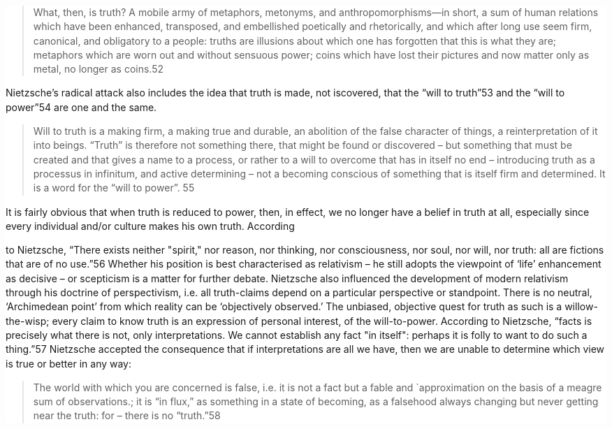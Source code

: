 > What, then, is truth? A mobile army of metaphors,
> metonyms, and anthropomorphisms—in short, a sum of
> human relations which have been enhanced, transposed,
> and embellished poetically and rhetorically, and which
> after long use seem firm, canonical, and obligatory to a
> people: truths are illusions about which one has forgotten
> that this is what they are; metaphors which are worn out
> and without sensuous power; coins which have lost their
> pictures and now matter only as metal, no longer as
> coins.52

Nietzsche’s radical attack also includes the idea that truth is
made, not iscovered, that the “will to truth”53 and the “will to
power”54 are one and the same.

> Will to truth is a making firm, a making true and durable,
> an abolition of the false character of things, a
> reinterpretation of it into beings. “Truth” is therefore not
> something there, that might be found or discovered – but
> something that must be created and that gives a name to a
> process, or rather to a will to overcome that has in itself
> no end – introducing truth as a processus in infinitum, and
> active determining – not a becoming conscious of
> something that is itself firm and determined. It is a word
> for the “will to power”. 55

It is fairly obvious that when truth is reduced to power, then, in
effect, we no longer have a belief in truth at all, especially since
every individual and/or culture makes his own truth. According

to Nietzsche, “There exists neither "spirit," nor reason, nor
thinking, nor consciousness, nor soul, nor will, nor truth: all are
fictions that are of no use.”56
Whether his position is best characterised as relativism – he still
adopts the viewpoint of ‘life’ enhancement as decisive – or
scepticism is a matter for further debate. Nietzsche also
influenced the development of modern relativism through his
doctrine of perspectivism, i.e. all truth-claims depend on a
particular perspective or standpoint. There is no neutral,
‘Archimedean point’ from which reality can be ‘objectively
observed.’ The unbiased, objective quest for truth as such is a
willow-the-wisp; every claim to know truth is an expression of
personal interest, of the will-to-power. According to Nietzsche,
“facts is precisely what there is not, only interpretations. We
cannot establish any fact "in itself": perhaps it is folly to want
to do such a thing.”57 Nietzsche accepted the consequence that
if interpretations are all we have, then we are unable to
determine which view is true or better in any way:

> The world with which you are concerned is false, i.e. it is
> not a fact but a fable and `approximation on the basis of a
> meagre sum of observations.; it is “in flux,” as something
> in a state of becoming, as a falsehood always changing but
> never getting near the truth: for – there is no “truth.”58
